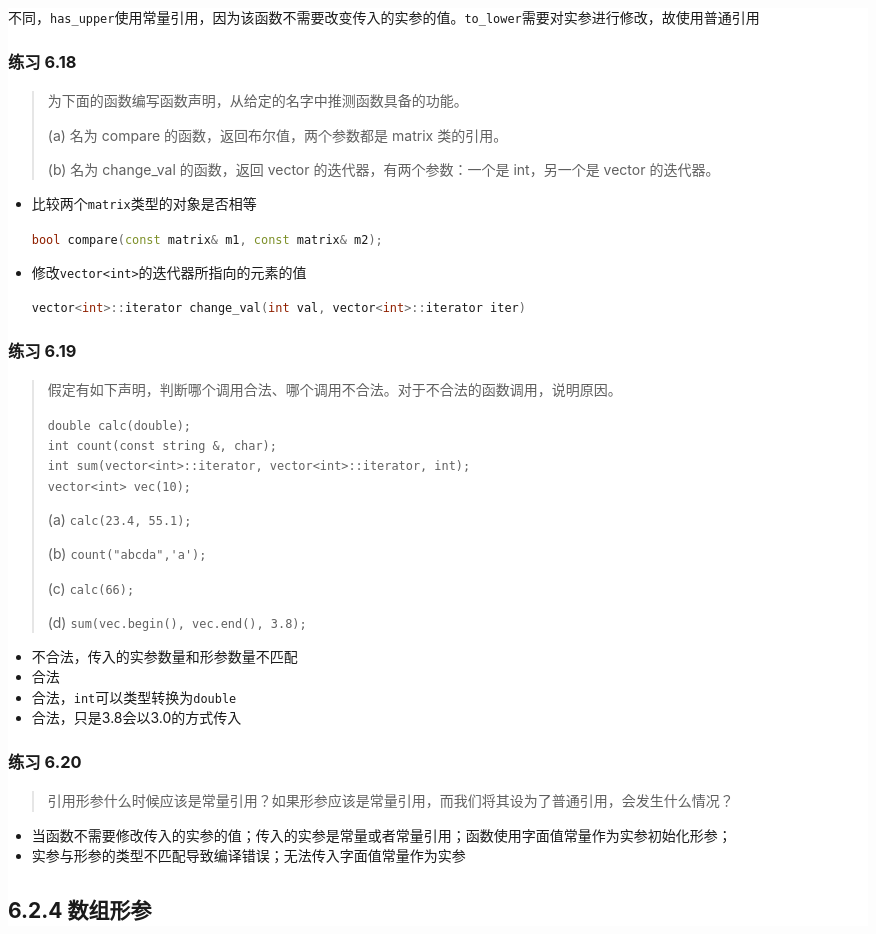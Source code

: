 不同，`has_upper`使用常量引用，因为该函数不需要改变传入的实参的值。`to_lower`需要对实参进行修改，故使用普通引用

### 练习 6.18

> 为下面的函数编写函数声明，从给定的名字中推测函数具备的功能。
>
> (a) 名为 compare 的函数，返回布尔值，两个参数都是 matrix 类的引用。
>
> (b) 名为 change_val 的函数，返回 vector<int> 的迭代器，有两个参数：一个是 int，另一个是 vector<int> 的迭代器。

- 比较两个`matrix`类型的对象是否相等

  ```c++
  bool compare(const matrix& m1, const matrix& m2);
  ```

- 修改`vector<int>`的迭代器所指向的元素的值

  ```cpp
  vector<int>::iterator change_val(int val, vector<int>::iterator iter)
  ```

### 练习 6.19

> 假定有如下声明，判断哪个调用合法、哪个调用不合法。对于不合法的函数调用，说明原因。
>
> ```
> double calc(double);
> int count(const string &, char);
> int sum(vector<int>::iterator, vector<int>::iterator, int);
> vector<int> vec(10);
> ```
>
> (a) `calc(23.4, 55.1);`
>
> (b) `count("abcda",'a');`
>
> (c) `calc(66);`
>
> (d) `sum(vec.begin(), vec.end(), 3.8);`

- 不合法，传入的实参数量和形参数量不匹配
- 合法
- 合法，`int`可以类型转换为`double`
- 合法，只是3.8会以3.0的方式传入

### 练习 6.20

> 引用形参什么时候应该是常量引用？如果形参应该是常量引用，而我们将其设为了普通引用，会发生什么情况？

- 当函数不需要修改传入的实参的值；传入的实参是常量或者常量引用；函数使用字面值常量作为实参初始化形参；
- 实参与形参的类型不匹配导致编译错误；无法传入字面值常量作为实参

## 6.2.4 数组形参
